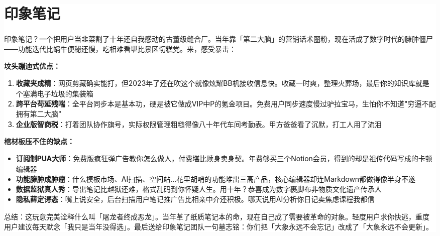 # 印象笔记

印象笔记？一个把用户当韭菜割了十年还自我感动的古董级缝合厂。当年靠「第二大脑」的营销话术圈粉，现在活成了数字时代的臃肿僵尸——功能迭代比蜗牛便秘还慢，吃相难看堪比景区切糕党。来，感受暴击：

**坟头蹦迪式优点：**

1. **收藏夹成精**：网页剪藏确实能打，但2023年了还在吹这个就像炫耀BB机接收信息快。收藏一时爽，整理火葬场，最后你的知识库就是个塞满电子垃圾的集装箱
2. **跨平台苟延残喘**：全平台同步本是基本功，硬是被它做成VIP中P的氪金项目。免费用户同步速度慢过驴拉宝马，生怕你不知道"穷逼不配拥有第二大脑"
3. **企业版智商税**：打着团队协作旗号，实际权限管理粗糙得像八十年代车间考勤表。甲方爸爸看了沉默，打工人用了流泪

**棺材板压不住的缺点：**

* **订阅制PUA大师**：免费版疯狂弹广告教你怎么做人，付费堪比赎身卖身契。年费够买三个Notion会员，得到的却是祖传代码写成的卡顿编辑器
* **功能臃肿成肿瘤**：什么模板市场、AI扫描、空间站…花里胡哨的功能堆出三高产品，核心编辑器却连Markdown都做得像半身不遂
* **数据监狱真人秀**：导出笔记比越狱还难，格式乱码到你怀疑人生。用十年？恭喜成为数字裹脚布非物质文化遗产传承人
* **隐私薛定谔态**：嘴上说安全，后台扫描用户笔记推广告比相亲中介还积极。哪天说用AI分析你日记卖焦虑课程我都信

总结：这玩意完美诠释什么叫「屠龙者终成恶龙」。当年革了纸质笔记本的命，现在自己成了需要被革命的对象。轻度用户求你快逃，重度用户建议每天默念「我只是当年没得选」。最后送给印象笔记团队一句墓志铭：你们把「大象永远不会忘记」改成了「大象永远不会更新」。
